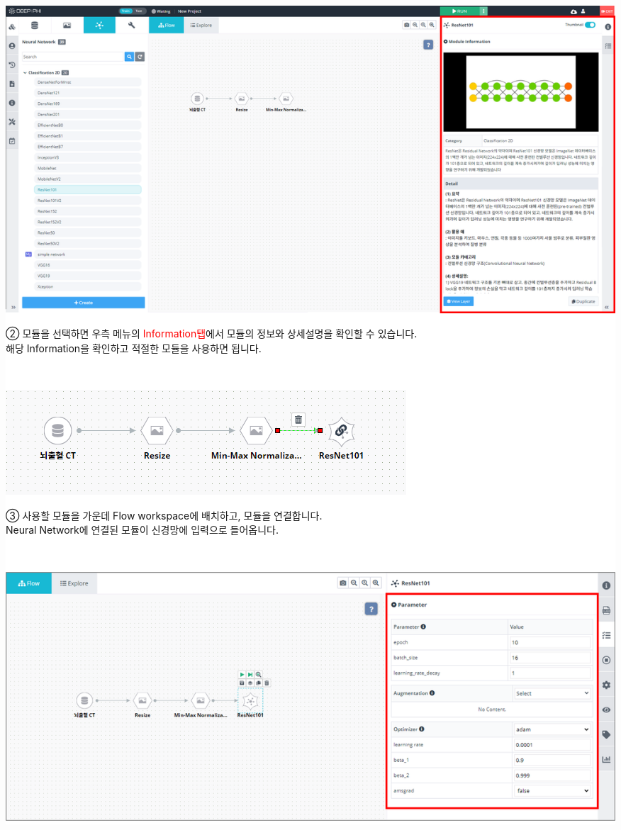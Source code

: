 ![](img/3-5/manual_3-5_1_2.png)

② 모듈을 선택하면 우측 메뉴의 <span style="color:red">Information탭</span>에서 모듈의 정보와 상세설명을 확인할 수 있습니다.  
해당 Information을 확인하고 적절한 모듈을 사용하면 됩니다.

<br>

![](img/3-5/manual_3-5_1_3.png)

③ 사용할 모듈을 가운데 Flow workspace에 배치하고, 모듈을 연결합니다.  
Neural Network에 연결된 모듈이 신경망에 입력으로 들어옵니다.

<br>

![](img/3-5/manual_3-5_1_4.png)
